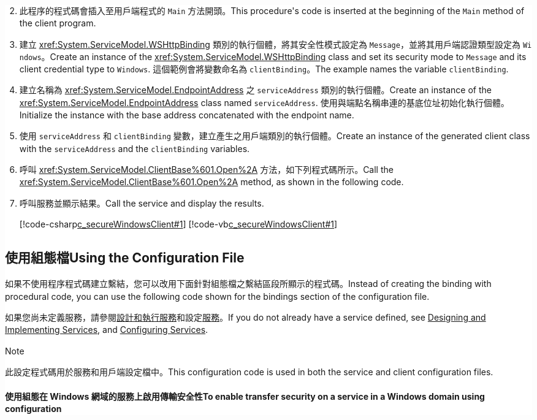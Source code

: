 2. <span data-ttu-id="13a7e-153">此程序的程式碼會插入至用戶端程式的 `Main` 方法開頭。</span><span class="sxs-lookup"><span data-stu-id="13a7e-153">This procedure's code is inserted at the beginning of the `Main` method of the client program.</span></span>

3. <span data-ttu-id="13a7e-154">建立 <xref:System.ServiceModel.WSHttpBinding> 類別的執行個體，將其安全性模式設定為 `Message`，並將其用戶端認證類型設定為 `Windows`。</span><span class="sxs-lookup"><span data-stu-id="13a7e-154">Create an instance of the <xref:System.ServiceModel.WSHttpBinding> class and set its security mode to `Message` and its client credential type to `Windows`.</span></span> <span data-ttu-id="13a7e-155">這個範例會將變數命名為 `clientBinding`。</span><span class="sxs-lookup"><span data-stu-id="13a7e-155">The example names the variable `clientBinding`.</span></span>

4. <span data-ttu-id="13a7e-156">建立名稱為 <xref:System.ServiceModel.EndpointAddress> 之 `serviceAddress` 類別的執行個體。</span><span class="sxs-lookup"><span data-stu-id="13a7e-156">Create an instance of the <xref:System.ServiceModel.EndpointAddress> class named `serviceAddress`.</span></span> <span data-ttu-id="13a7e-157">使用與端點名稱串連的基底位址初始化執行個體。</span><span class="sxs-lookup"><span data-stu-id="13a7e-157">Initialize the instance with the base address concatenated with the endpoint name.</span></span>

5. <span data-ttu-id="13a7e-158">使用 `serviceAddress` 和 `clientBinding` 變數，建立產生之用戶端類別的執行個體。</span><span class="sxs-lookup"><span data-stu-id="13a7e-158">Create an instance of the generated client class with the `serviceAddress` and the `clientBinding` variables.</span></span>

6. <span data-ttu-id="13a7e-159">呼叫 <xref:System.ServiceModel.ClientBase%601.Open%2A> 方法，如下列程式碼所示。</span><span class="sxs-lookup"><span data-stu-id="13a7e-159">Call the <xref:System.ServiceModel.ClientBase%601.Open%2A> method, as shown in the following code.</span></span>

7. <span data-ttu-id="13a7e-160">呼叫服務並顯示結果。</span><span class="sxs-lookup"><span data-stu-id="13a7e-160">Call the service and display the results.</span></span>

    [!code-csharp[c_secureWindowsClient#1](../../../samples/snippets/csharp/VS_Snippets_CFX/c_securewindowsclient/cs/secureclient.cs#1)]
    [!code-vb[c_secureWindowsClient#1](../../../samples/snippets/visualbasic/VS_Snippets_CFX/c_securewindowsclient/vb/secureclient.vb#1)]

## <a name="using-the-configuration-file"></a><span data-ttu-id="13a7e-161">使用組態檔</span><span class="sxs-lookup"><span data-stu-id="13a7e-161">Using the Configuration File</span></span>

<span data-ttu-id="13a7e-162">如果不使用程序程式碼建立繫結，您可以改用下面針對組態檔之繫結區段所顯示的程式碼。</span><span class="sxs-lookup"><span data-stu-id="13a7e-162">Instead of creating the binding with procedural code, you can use the following code shown for the bindings section of the configuration file.</span></span>

<span data-ttu-id="13a7e-163">如果您尚未定義服務，請參閱[設計和執行服務](designing-and-implementing-services.md)和設定[服務](configuring-services.md)。</span><span class="sxs-lookup"><span data-stu-id="13a7e-163">If you do not already have a service defined, see [Designing and Implementing Services](designing-and-implementing-services.md), and [Configuring Services](configuring-services.md).</span></span>

> [!NOTE]
> <span data-ttu-id="13a7e-164">此設定程式碼用於服務和用戶端設定檔中。</span><span class="sxs-lookup"><span data-stu-id="13a7e-164">This configuration code is used in both the service and client configuration files.</span></span>

#### <a name="to-enable-transfer-security-on-a-service-in-a-windows-domain-using-configuration"></a><span data-ttu-id="13a7e-165">使用組態在 Windows 網域的服務上啟用傳輸安全性</span><span class="sxs-lookup"><span data-stu-id="13a7e-165">To enable transfer security on a service in a Windows domain using configuration</span></span>
